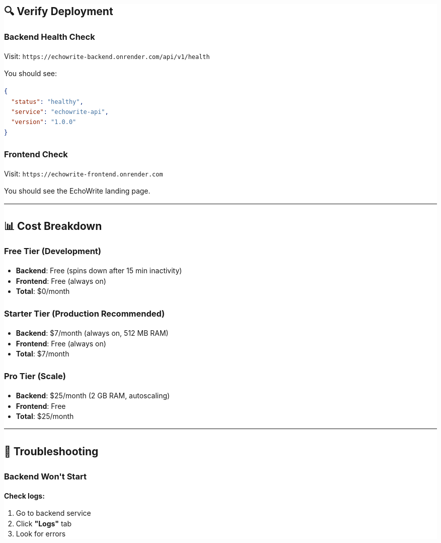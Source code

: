 
## 🔍 Verify Deployment

### Backend Health Check

Visit: `https://echowrite-backend.onrender.com/api/v1/health`

You should see:
```json
{
  "status": "healthy",
  "service": "echowrite-api",
  "version": "1.0.0"
}
```

### Frontend Check

Visit: `https://echowrite-frontend.onrender.com`

You should see the EchoWrite landing page.

---

## 📊 Cost Breakdown

### Free Tier (Development)
- **Backend**: Free (spins down after 15 min inactivity)
- **Frontend**: Free (always on)
- **Total**: $0/month

### Starter Tier (Production Recommended)
- **Backend**: $7/month (always on, 512 MB RAM)
- **Frontend**: Free (always on)
- **Total**: $7/month

### Pro Tier (Scale)
- **Backend**: $25/month (2 GB RAM, autoscaling)
- **Frontend**: Free
- **Total**: $25/month

---

## 🐛 Troubleshooting

### Backend Won't Start

**Check logs:**
1. Go to backend service
2. Click **"Logs"** tab
3. Look for errors
